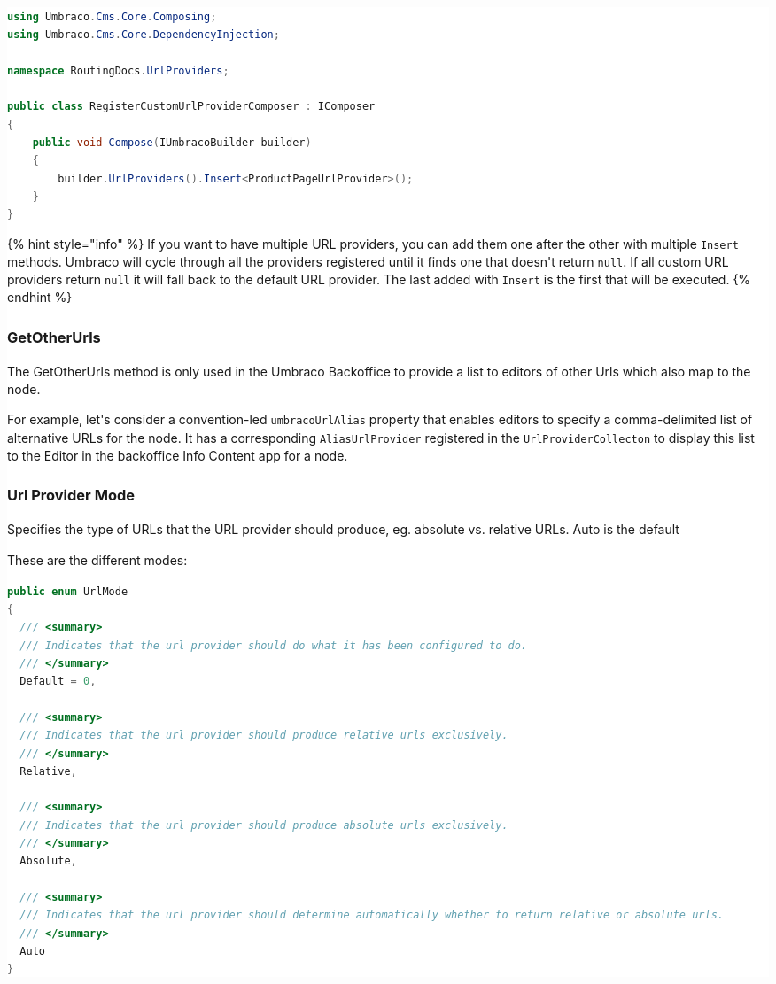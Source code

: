```csharp
using Umbraco.Cms.Core.Composing;
using Umbraco.Cms.Core.DependencyInjection;

namespace RoutingDocs.UrlProviders;

public class RegisterCustomUrlProviderComposer : IComposer
{
    public void Compose(IUmbracoBuilder builder)
    {
        builder.UrlProviders().Insert<ProductPageUrlProvider>();
    }
}
```

{% hint style="info" %}
If you want to have multiple URL providers, you can add them one after the other with multiple `Insert` methods. Umbraco will cycle through all the providers registered until it finds one that doesn't return `null`. If all custom URL providers return `null` it will fall back to the default URL provider. The last added with `Insert` is the first that will be executed.
{% endhint %}

### GetOtherUrls

The GetOtherUrls method is only used in the Umbraco Backoffice to provide a list to editors of other Urls which also map to the node.

For example, let's consider a convention-led `umbracoUrlAlias` property that enables editors to specify a comma-delimited list of alternative URLs for the node. It has a corresponding `AliasUrlProvider` registered in the `UrlProviderCollecton` to display this list to the Editor in the backoffice Info Content app for a node.

### Url Provider Mode

Specifies the type of URLs that the URL provider should produce, eg. absolute vs. relative URLs. Auto is the default

These are the different modes:

```csharp
public enum UrlMode
{
  /// <summary>
  /// Indicates that the url provider should do what it has been configured to do.
  /// </summary>
  Default = 0,

  /// <summary>
  /// Indicates that the url provider should produce relative urls exclusively.
  /// </summary>
  Relative,

  /// <summary>
  /// Indicates that the url provider should produce absolute urls exclusively.
  /// </summary>
  Absolute,

  /// <summary>
  /// Indicates that the url provider should determine automatically whether to return relative or absolute urls.
  /// </summary>
  Auto
}
```
